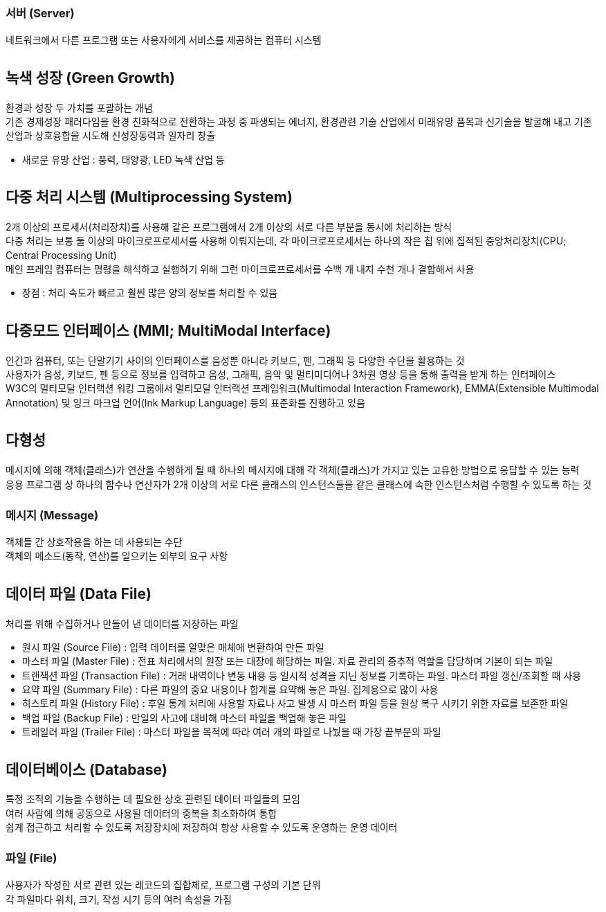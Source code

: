 ### 서버 (Server)  
네트워크에서 다른 프로그램 또는 사용자에게 서비스를 제공하는 컴퓨터 시스템  

## 녹색 성장 (Green Growth)  
환경과 성장 두 가치를 포괄하는 개념  
기존 경제성장 패러다임을 환경 친화적으로 전환하는 과정 중 파생되는 에너지, 환경관련 기술 산업에서 미래유망 품목과 신기술을 발굴해 내고 기존 산업과 상호융합을 시도해 신성장동력과 일자리 창출  
- 새로운 유망 산업 : 풍력, 태양광, LED 녹색 산업 등  

## 다중 처리 시스템 (Multiprocessing System)  
2개 이상의 프로세서(처리장치)를 사용해 같은 프로그램에서 2개 이상의 서로 다른 부분을 동시에 처리하는 방식  
다중 처리는 보통 둘 이상의 마이크로프로세서를 사용해 이뤄지는데, 각 마이크로프로세서는 하나의 작은 칩 위에 집적된 중앙처리장치(CPU; Central Processing Unit)  
메인 프레임 컴퓨터는 명령을 해석하고 실행하기 위해 그런 마이크로프로세서를 수백 개 내지 수천 개나 결합해서 사용  
- 장점 : 처리 속도가 빠르고 훨씬 많은 양의 정보를 처리할 수 있음  

## 다중모드 인터페이스 (MMI; MultiModal Interface)  
인간과 컴퓨터, 또는 단말기기 사이의 인터페이스를 음성뿐 아니라 키보드, 펜, 그래픽 등 다양한 수단을 활용하는 것  
사용자가 음성, 키보드, 펜 등으로 정보를 입력하고 음성, 그래픽, 음악 및 멀티미디어나 3차원 영상 등을 통해 출력을 받게 하는 인터페이스  
W3C의 멀티모달 인터랙션 워킹 그룹에서 멀티모달 인터랙션 프레임워크(Multimodal Interaction Framework), EMMA(Extensible Multimodal Annotation) 및 잉크 마크업 언어(Ink Markup Language) 등의 표준화를 진행하고 있음  

## 다형성  
메시지에 의해 객체(클래스)가 연산을 수행하게 될 때 하나의 메시지에 대해 각 객체(클래스)가 가지고 있는 고유한 방법으로 응답할 수 있는 능력  
응용 프로그램 상 하나의 함수나 연산자가 2개 이상의 서로 다른 클래스의 인스턴스들을 같은 클래스에 속한 인스턴스처럼 수행할 수 있도록 하는 것  

### 메시지 (Message)  
객체들 간 상호작용을 하는 데 사용되는 수단  
객체의 메소드(동작, 연산)를 일으키는 외부의 요구 사항  

## 데이터 파일 (Data File)  
처리를 위해 수집하거나 만들어 낸 데이터를 저장하는 파일  
- 원시 파일 (Source File) : 입력 데이터를 알맞은 매체에 변환하여 만든 파일  
- 마스터 파일 (Master File) : 전표 처리에서의 원장 또는 대장에 해당하는 파일. 자료 관리의 중추적 역할을 담당하며 기본이 되는 파일  
- 트랜잭션 파일 (Transaction File) : 거래 내역이나 변동 내용 등 일시적 성격을 지닌 정보를 기록하는 파일. 마스터 파일 갱신/조회할 때 사용  
- 요약 파일 (Summary File) : 다른 파일의 중요 내용이나 합계를 요약해 놓은 파일. 집계용으로 많이 사용  
- 히스토리 파일 (History File) : 후일 통계 처리에 사용할 자료나 사고 발생 시 마스터 파일 등을 원상 복구 시키기 위한 자료를 보존한 파일  
- 백업 파일 (Backup File) : 만일의 사고에 대비해 마스터 파일을 백업해 놓은 파일  
- 트레일러 파일 (Trailer File) : 마스터 파일을 목적에 따라 여러 개의 파일로 나눴을 때 가장 끝부분의 파일  

## 데이터베이스 (Database)  
특정 조직의 기능을 수행하는 데 필요한 상호 관련된 데이터 파일들의 모임  
여러 사람에 의해 공동으로 사용될 데이터의 중복을 최소화하여 통합  
쉽게 접근하고 처리할 수 있도록 저장장치에 저장하여 항상 사용할 수 있도록 운영하는 운영 데이터  

### 파일 (File)  
사용자가 작성한 서로 관련 있는 레코드의 집합체로, 프로그램 구성의 기본 단위  
각 파일마다 위치, 크기, 작성 시기 등의 여러 속성을 가짐  
